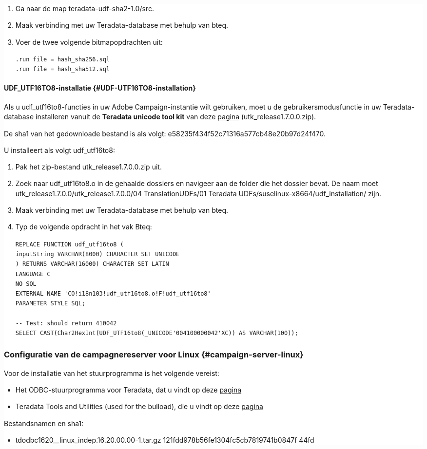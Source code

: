1. Ga naar de map teradata-udf-sha2-1.0/src.

1. Maak verbinding met uw Teradata-database met behulp van bteq.

1. Voer de twee volgende bitmapopdrachten uit:

   ```
   .run file = hash_sha256.sql
   .run file = hash_sha512.sql
   ```

#### UDF_UTF16TO8-installatie {#UDF-UTF16TO8-installation}

Als u udf_utf16to8-functies in uw Adobe Campaign-instantie wilt gebruiken, moet u de gebruikersmodusfunctie in uw Teradata-database installeren vanuit de **Teradata unicode tool kit** van deze [pagina](https://downloads.teradata.com/download/tools/unicode-tool-kit) (utk_release1.7.0.0.zip).

De sha1 van het gedownloade bestand is als volgt: e58235f434f52c71316a577cb48e20b97d24f470.

U installeert als volgt udf_utf16to8:

1. Pak het zip-bestand utk_release1.7.0.0.zip uit.

1. Zoek naar udf_utf16to8.o in de gehaalde dossiers en navigeer aan de folder die het dossier bevat. De naam moet utk_release1.7.0.0/utk_release1.7.0.0/04 TranslationUDFs/01 Teradata UDFs/suselinux-x8664/udf_installation/ zijn.

1. Maak verbinding met uw Teradata-database met behulp van bteq.

1. Typ de volgende opdracht in het vak Bteq:

   ```
   REPLACE FUNCTION udf_utf16to8 (
   inputString VARCHAR(8000) CHARACTER SET UNICODE
   ) RETURNS VARCHAR(16000) CHARACTER SET LATIN
   LANGUAGE C
   NO SQL
   EXTERNAL NAME 'CO!i18n103!udf_utf16to8.o!F!udf_utf16to8'
   PARAMETER STYLE SQL;
   
   -- Test: should return 410042
   SELECT CAST(Char2HexInt(UDF_UTF16to8(_UNICODE'004100000042'XC)) AS VARCHAR(100));
   ```

### Configuratie van de campagnereserver voor Linux {#campaign-server-linux}

Voor de installatie van het stuurprogramma is het volgende vereist:

* Het ODBC-stuurprogramma voor Teradata, dat u vindt op deze [pagina](https://downloads.teradata.com/download/connectivity/odbc-driver/linux)

* Teradata Tools and Utilities (used for the bulload), die u vindt op deze [pagina](https://downloads.teradata.com/download/tools/teradata-tools-and-utilities-linux-installation-package-0)

Bestandsnamen en sha1:

* tdodbc1620__linux_indep.16.20.00.00-1.tar.gz 121fdd978b56fe1304fc5cb7819741b0847f 44fd
